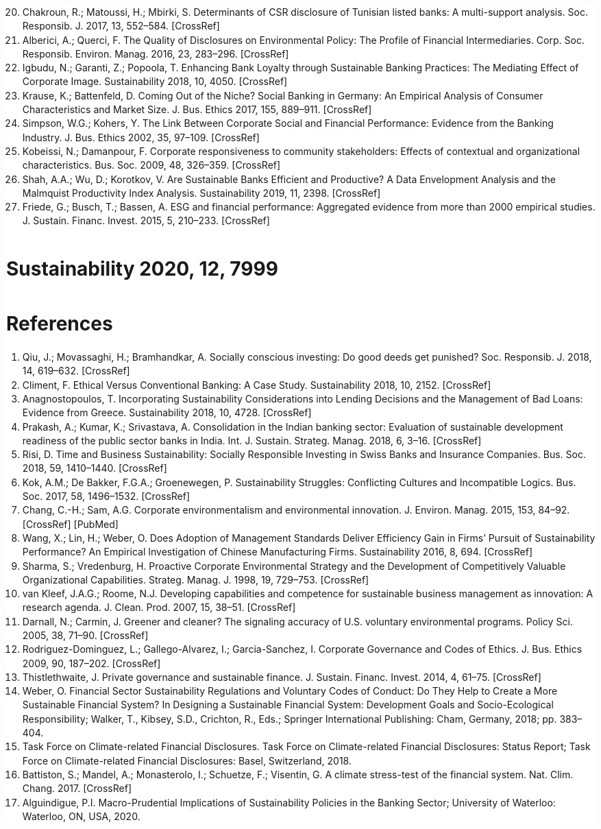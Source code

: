 20. Chakroun, R.; Matoussi, H.; Mbirki, S. Determinants of CSR disclosure of Tunisian listed banks: A multi-support analysis. Soc. Responsib. J. 2017, 13, 552–584. [CrossRef]
21. Alberici, A.; Querci, F. The Quality of Disclosures on Environmental Policy: The Profile of Financial Intermediaries. Corp. Soc. Responsib. Environ. Manag. 2016, 23, 283–296. [CrossRef]
22. Igbudu, N.; Garanti, Z.; Popoola, T. Enhancing Bank Loyalty through Sustainable Banking Practices: The Mediating Effect of Corporate Image. Sustainability 2018, 10, 4050. [CrossRef]
23. Krause, K.; Battenfeld, D. Coming Out of the Niche? Social Banking in Germany: An Empirical Analysis of Consumer Characteristics and Market Size. J. Bus. Ethics 2017, 155, 889–911. [CrossRef]
24. Simpson, W.G.; Kohers, Y. The Link Between Corporate Social and Financial Performance: Evidence from the Banking Industry. J. Bus. Ethics 2002, 35, 97–109. [CrossRef]
25. Kobeissi, N.; Damanpour, F. Corporate responsiveness to community stakeholders: Effects of contextual and organizational characteristics. Bus. Soc. 2009, 48, 326–359. [CrossRef]
26. Shah, A.A.; Wu, D.; Korotkov, V. Are Sustainable Banks Efficient and Productive? A Data Envelopment Analysis and the Malmquist Productivity Index Analysis. Sustainability 2019, 11, 2398. [CrossRef]
27. Friede, G.; Busch, T.; Bassen, A. ESG and financial performance: Aggregated evidence from more than 2000 empirical studies. J. Sustain. Financ. Invest. 2015, 5, 210–233. [CrossRef]

# Sustainability 2020, 12, 7999

# References

1. Qiu, J.; Movassaghi, H.; Bramhandkar, A. Socially conscious investing: Do good deeds get punished? Soc. Responsib. J. 2018, 14, 619–632. [CrossRef]
2. Climent, F. Ethical Versus Conventional Banking: A Case Study. Sustainability 2018, 10, 2152. [CrossRef]
3. Anagnostopoulos, T. Incorporating Sustainability Considerations into Lending Decisions and the Management of Bad Loans: Evidence from Greece. Sustainability 2018, 10, 4728. [CrossRef]
4. Prakash, A.; Kumar, K.; Srivastava, A. Consolidation in the Indian banking sector: Evaluation of sustainable development readiness of the public sector banks in India. Int. J. Sustain. Strateg. Manag. 2018, 6, 3–16. [CrossRef]
5. Risi, D. Time and Business Sustainability: Socially Responsible Investing in Swiss Banks and Insurance Companies. Bus. Soc. 2018, 59, 1410–1440. [CrossRef]
6. Kok, A.M.; De Bakker, F.G.A.; Groenewegen, P. Sustainability Struggles: Conflicting Cultures and Incompatible Logics. Bus. Soc. 2017, 58, 1496–1532. [CrossRef]
7. Chang, C.-H.; Sam, A.G. Corporate environmentalism and environmental innovation. J. Environ. Manag. 2015, 153, 84–92. [CrossRef] [PubMed]
8. Wang, X.; Lin, H.; Weber, O. Does Adoption of Management Standards Deliver Efficiency Gain in Firms’ Pursuit of Sustainability Performance? An Empirical Investigation of Chinese Manufacturing Firms. Sustainability 2016, 8, 694. [CrossRef]
9. Sharma, S.; Vredenburg, H. Proactive Corporate Environmental Strategy and the Development of Competitively Valuable Organizational Capabilities. Strateg. Manag. J. 1998, 19, 729–753. [CrossRef]
10. van Kleef, J.A.G.; Roome, N.J. Developing capabilities and competence for sustainable business management as innovation: A research agenda. J. Clean. Prod. 2007, 15, 38–51. [CrossRef]
11. Darnall, N.; Carmin, J. Greener and cleaner? The signaling accuracy of U.S. voluntary environmental programs. Policy Sci. 2005, 38, 71–90. [CrossRef]
12. Rodriguez-Dominguez, L.; Gallego-Alvarez, I.; Garcia-Sanchez, I. Corporate Governance and Codes of Ethics. J. Bus. Ethics 2009, 90, 187–202. [CrossRef]
13. Thistlethwaite, J. Private governance and sustainable finance. J. Sustain. Financ. Invest. 2014, 4, 61–75. [CrossRef]
14. Weber, O. Financial Sector Sustainability Regulations and Voluntary Codes of Conduct: Do They Help to Create a More Sustainable Financial System? In Designing a Sustainable Financial System: Development Goals and Socio-Ecological Responsibility; Walker, T., Kibsey, S.D., Crichton, R., Eds.; Springer International Publishing: Cham, Germany, 2018; pp. 383–404.
15. Task Force on Climate-related Financial Disclosures. Task Force on Climate-related Financial Disclosures: Status Report; Task Force on Climate-related Financial Disclosures: Basel, Switzerland, 2018.
16. Battiston, S.; Mandel, A.; Monasterolo, I.; Schuetze, F.; Visentin, G. A climate stress-test of the financial system. Nat. Clim. Chang. 2017. [CrossRef]
17. Alguindigue, P.I. Macro-Prudential Implications of Sustainability Policies in the Banking Sector; University of Waterloo: Waterloo, ON, USA, 2020.